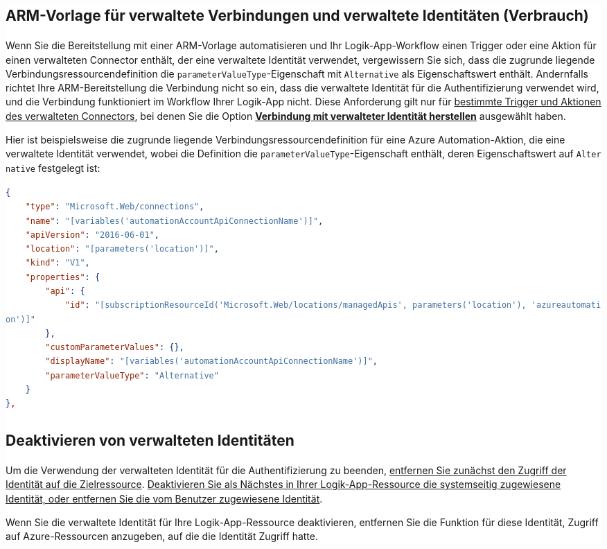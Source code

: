 
<a name="arm-templates-connection-resource-managed-identity"></a>

## <a name="arm-template-for-managed-connections-and-managed-identities-consumption"></a>ARM-Vorlage für verwaltete Verbindungen und verwaltete Identitäten (Verbrauch)

Wenn Sie die Bereitstellung mit einer ARM-Vorlage automatisieren und Ihr Logik-App-Workflow einen Trigger oder eine Aktion für einen verwalteten Connector enthält, der eine verwaltete Identität verwendet, vergewissern Sie sich, dass die zugrunde liegende Verbindungsressourcendefinition die `parameterValueType`-Eigenschaft mit `Alternative` als Eigenschaftswert enthält. Andernfalls richtet Ihre ARM-Bereitstellung die Verbindung nicht so ein, dass die verwaltete Identität für die Authentifizierung verwendet wird, und die Verbindung funktioniert im Workflow Ihrer Logik-App nicht. Diese Anforderung gilt nur für [bestimmte Trigger und Aktionen des verwalteten Connectors](#triggers-actions-managed-identity), bei denen Sie die Option [**Verbindung mit verwalteter Identität herstellen**](#authenticate-managed-connector-managed-identity) ausgewählt haben.

Hier ist beispielsweise die zugrunde liegende Verbindungsressourcendefinition für eine Azure Automation-Aktion, die eine verwaltete Identität verwendet, wobei die Definition die `parameterValueType`-Eigenschaft enthält, deren Eigenschaftswert auf `Alternative` festgelegt ist:

```json
{
    "type": "Microsoft.Web/connections",
    "name": "[variables('automationAccountApiConnectionName')]",
    "apiVersion": "2016-06-01",
    "location": "[parameters('location')]",
    "kind": "V1",
    "properties": {
        "api": {
            "id": "[subscriptionResourceId('Microsoft.Web/locations/managedApis', parameters('location'), 'azureautomation')]"
        },
        "customParameterValues": {},
        "displayName": "[variables('automationAccountApiConnectionName')]",
        "parameterValueType": "Alternative"
    }
},
```

<a name="remove-identity"></a>

## <a name="disable-managed-identity"></a>Deaktivieren von verwalteten Identitäten

Um die Verwendung der verwalteten Identität für die Authentifizierung zu beenden, [entfernen Sie zunächst den Zugriff der Identität auf die Zielressource](#disable-identity-target-resource). [Deaktivieren Sie als Nächstes in Ihrer Logik-App-Ressource die systemseitig zugewiesene Identität, oder entfernen Sie die vom Benutzer zugewiesene Identität](#disable-identity-logic-app).

Wenn Sie die verwaltete Identität für Ihre Logik-App-Ressource deaktivieren, entfernen Sie die Funktion für diese Identität, Zugriff auf Azure-Ressourcen anzugeben, auf die die Identität Zugriff hatte.
